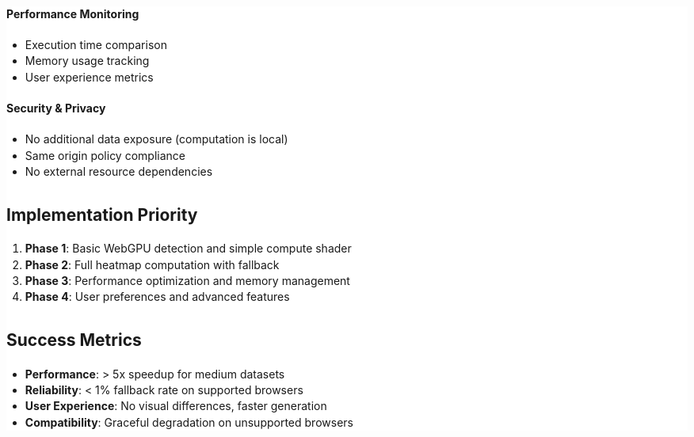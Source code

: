 #### Performance Monitoring
- Execution time comparison
- Memory usage tracking
- User experience metrics

#### Security & Privacy
- No additional data exposure (computation is local)
- Same origin policy compliance
- No external resource dependencies

## Implementation Priority

1. **Phase 1**: Basic WebGPU detection and simple compute shader
2. **Phase 2**: Full heatmap computation with fallback
3. **Phase 3**: Performance optimization and memory management
4. **Phase 4**: User preferences and advanced features

## Success Metrics

- **Performance**: > 5x speedup for medium datasets
- **Reliability**: < 1% fallback rate on supported browsers  
- **User Experience**: No visual differences, faster generation
- **Compatibility**: Graceful degradation on unsupported browsers